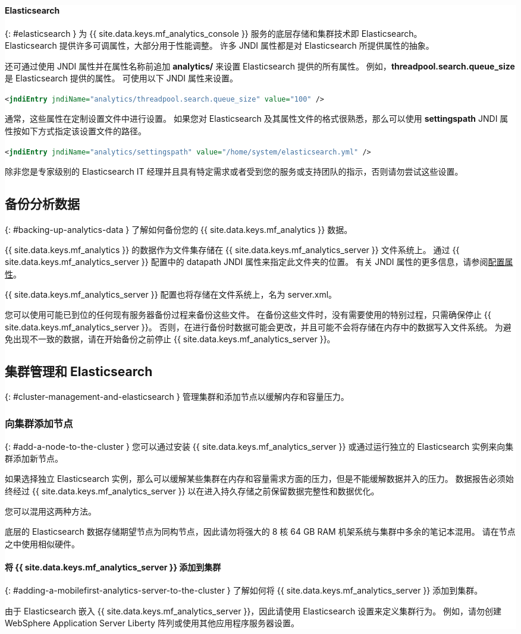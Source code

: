 #### Elasticsearch
{: #elasticsearch }
为 {{ site.data.keys.mf_analytics_console }} 服务的底层存储和集群技术即 Elasticsearch。  
Elasticsearch 提供许多可调属性，大部分用于性能调整。 许多 JNDI 属性都是对 Elasticsearch 所提供属性的抽象。

还可通过使用 JNDI 属性并在属性名称前追加 **analytics/** 来设置 Elasticsearch 提供的所有属性。 例如，**threadpool.search.queue_size** 是 Elasticsearch 提供的属性。 可使用以下 JNDI 属性来设置。

```xml
<jndiEntry jndiName="analytics/threadpool.search.queue_size" value="100" />
```

通常，这些属性在定制设置文件中进行设置。 如果您对 Elasticsearch 及其属性文件的格式很熟悉，那么可以使用 **settingspath** JNDI 属性按如下方式指定该设置文件的路径。

```xml
<jndiEntry jndiName="analytics/settingspath" value="/home/system/elasticsearch.yml" />
```

除非您是专家级别的 Elasticsearch IT 经理并且具有特定需求或者受到您的服务或支持团队的指示，否则请勿尝试这些设置。

## 备份分析数据
{: #backing-up-analytics-data }
了解如何备份您的 {{ site.data.keys.mf_analytics }} 数据。

{{ site.data.keys.mf_analytics }} 的数据作为文件集存储在 {{ site.data.keys.mf_analytics_server }} 文件系统上。 通过 {{ site.data.keys.mf_analytics_server }} 配置中的 datapath JNDI 属性来指定此文件夹的位置。 有关 JNDI 属性的更多信息，请参阅[配置属性](#configuration-properties)。

{{ site.data.keys.mf_analytics_server }} 配置也将存储在文件系统上，名为 server.xml。

您可以使用可能已到位的任何现有服务器备份过程来备份这些文件。 在备份这些文件时，没有需要使用的特别过程，只需确保停止 {{ site.data.keys.mf_analytics_server }}。 否则，在进行备份时数据可能会更改，并且可能不会将存储在内存中的数据写入文件系统。 为避免出现不一致的数据，请在开始备份之前停止 {{ site.data.keys.mf_analytics_server }}。

## 集群管理和 Elasticsearch
{: #cluster-management-and-elasticsearch }
管理集群和添加节点以缓解内存和容量压力。

### 向集群添加节点
{: #add-a-node-to-the-cluster }
您可以通过安装 {{ site.data.keys.mf_analytics_server }} 或通过运行独立的 Elasticsearch 实例来向集群添加新节点。

如果选择独立 Elasticsearch 实例，那么可以缓解某些集群在内存和容量需求方面的压力，但是不能缓解数据并入的压力。 数据报告必须始终经过 {{ site.data.keys.mf_analytics_server }} 以在进入持久存储之前保留数据完整性和数据优化。

您可以混用这两种方法。

底层的 Elasticsearch 数据存储期望节点为同构节点，因此请勿将强大的 8 核 64 GB RAM 机架系统与集群中多余的笔记本混用。 请在节点之中使用相似硬件。

#### 将 {{ site.data.keys.mf_analytics_server }} 添加到集群
{: #adding-a-mobilefirst-analytics-server-to-the-cluster }
了解如何将 {{ site.data.keys.mf_analytics_server }} 添加到集群。

由于 Elasticsearch 嵌入 {{ site.data.keys.mf_analytics_server }}，因此请使用 Elasticsearch 设置来定义集群行为。 例如，请勿创建 WebSphere Application Server Liberty 阵列或使用其他应用程序服务器设置。
